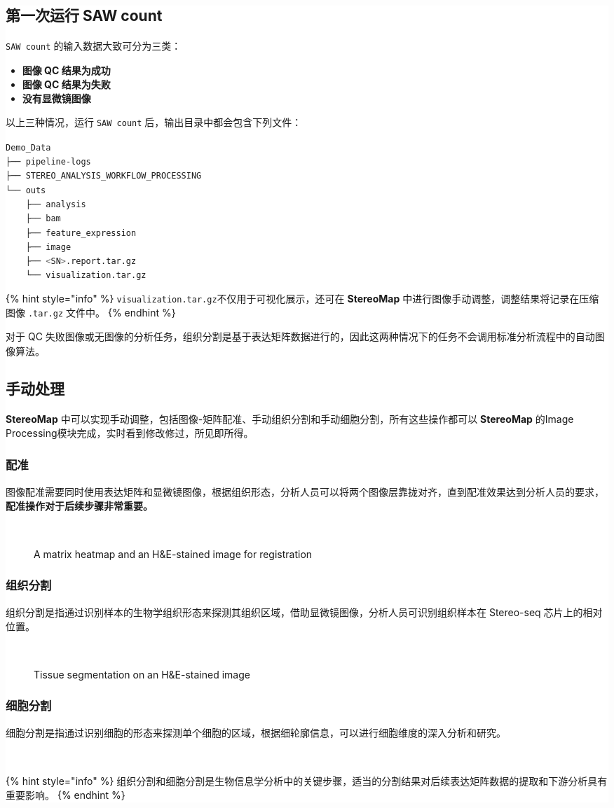 ## 第一次运行 SAW count

`SAW count` 的输入数据大致可分为三类：

* **图像 QC 结果为成功**
* **图像 QC 结果为失败**
* **没有显微镜图像**

以上三种情况，运行 `SAW count` 后，输出目录中都会包含下列文件：

```sh
Demo_Data
├── pipeline-logs
├── STEREO_ANALYSIS_WORKFLOW_PROCESSING
└── outs
    ├── analysis
    ├── bam
    ├── feature_expression
    ├── image
    ├── <SN>.report.tar.gz
    └── visualization.tar.gz
```

{% hint style="info" %}
`visualization.tar.gz`不仅用于可视化展示，还可在 **StereoMap** 中进行图像手动调整，调整结果将记录在压缩图像 `.tar.gz` 文件中。&#x20;
{% endhint %}

对于 QC 失败图像或无图像的分析任务，组织分割是基于表达矩阵数据进行的，因此这两种情况下的任务不会调用标准分析流程中的自动图像算法。

## 手动处理

**StereoMap** 中可以实现手动调整，包括图像-矩阵配准、手动组织分割和手动细胞分割，所有这些操作都可以 **StereoMap** 的Image Processing模块完成，实时看到修改修过，所见即所得。&#x20;

### 配准

图像配准需要同时使用表达矩阵和显微镜图像，根据组织形态，分析人员可以将两个图像层靠拢对齐，直到配准效果达到分析人员的要求，**配准操作对于后续步骤非常重要。**

<figure><img src="../img/assets/20240511-170801 (1).png" alt=""><figcaption><p>A matrix heatmap and an H&#x26;E-stained image for registration</p></figcaption></figure>

### 组织分割

组织分割是指通过识别样本的生物学组织形态来探测其组织区域，借助显微镜图像，分析人员可识别组织样本在 Stereo-seq 芯片上的相对位置。

<figure><img src="../img/assets/88596e1f-cea2-4cdc-84b4-f4a6d4a0fef4.jpeg" alt=""><figcaption><p>Tissue segmentation on an H&#x26;E-stained image</p></figcaption></figure>

### 细胞分割

细胞分割是指通过识别细胞的形态来探测单个细胞的区域，根据细轮廓信息，可以进行细胞维度的深入分析和研究。

<figure><img src="../img/assets/f1fc38b7-ec2f-4552-9801-4c92248d244f.jpeg" alt=""><figcaption></figcaption></figure>

{% hint style="info" %}
组织分割和细胞分割是生物信息学分析中的关键步骤，适当的分割结果对后续表达矩阵数据的提取和下游分析具有重要影响。
{% endhint %}
